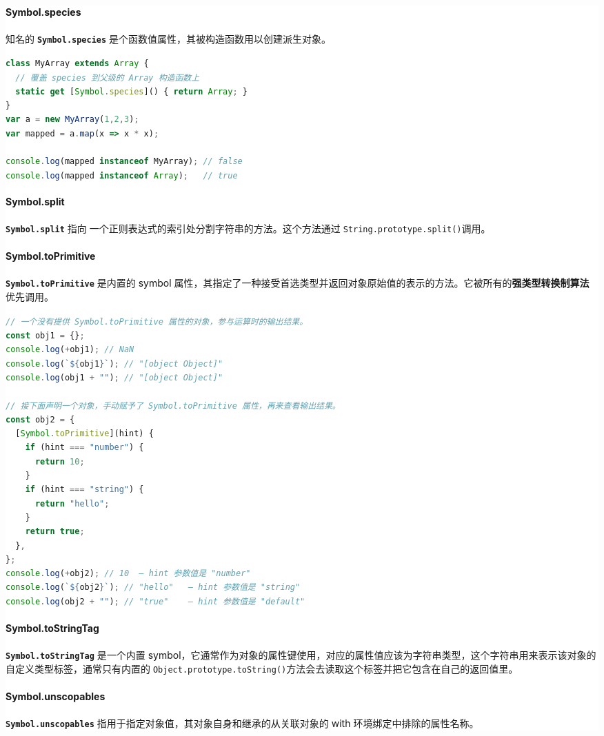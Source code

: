 #### Symbol.species
知名的 **`Symbol.species`** 是个函数值属性，其被构造函数用以创建派生对象。

```js
class MyArray extends Array {
  // 覆盖 species 到父级的 Array 构造函数上
  static get [Symbol.species]() { return Array; }
}
var a = new MyArray(1,2,3);
var mapped = a.map(x => x * x);

console.log(mapped instanceof MyArray); // false
console.log(mapped instanceof Array);   // true
```

#### Symbol.split
**`Symbol.split`** 指向 一个正则表达式的索引处分割字符串的方法。这个方法通过 `String.prototype.split()`调用。

#### Symbol.toPrimitive

**`Symbol.toPrimitive`** 是内置的 symbol 属性，其指定了一种接受首选类型并返回对象原始值的表示的方法。它被所有的**强类型转换制算法**优先调用。

```js
// 一个没有提供 Symbol.toPrimitive 属性的对象，参与运算时的输出结果。
const obj1 = {};
console.log(+obj1); // NaN
console.log(`${obj1}`); // "[object Object]"
console.log(obj1 + ""); // "[object Object]"

// 接下面声明一个对象，手动赋予了 Symbol.toPrimitive 属性，再来查看输出结果。
const obj2 = {
  [Symbol.toPrimitive](hint) {
    if (hint === "number") {
      return 10;
    }
    if (hint === "string") {
      return "hello";
    }
    return true;
  },
};
console.log(+obj2); // 10  — hint 参数值是 "number"
console.log(`${obj2}`); // "hello"   — hint 参数值是 "string"
console.log(obj2 + ""); // "true"    — hint 参数值是 "default"
```

#### Symbol.toStringTag
**`Symbol.toStringTag`** 是一个内置 symbol，它通常作为对象的属性键使用，对应的属性值应该为字符串类型，这个字符串用来表示该对象的自定义类型标签，通常只有内置的 `Object.prototype.toString()`方法会去读取这个标签并把它包含在自己的返回值里。

#### Symbol.unscopables
**`Symbol.unscopables`** 指用于指定对象值，其对象自身和继承的从关联对象的 with 环境绑定中排除的属性名称。
